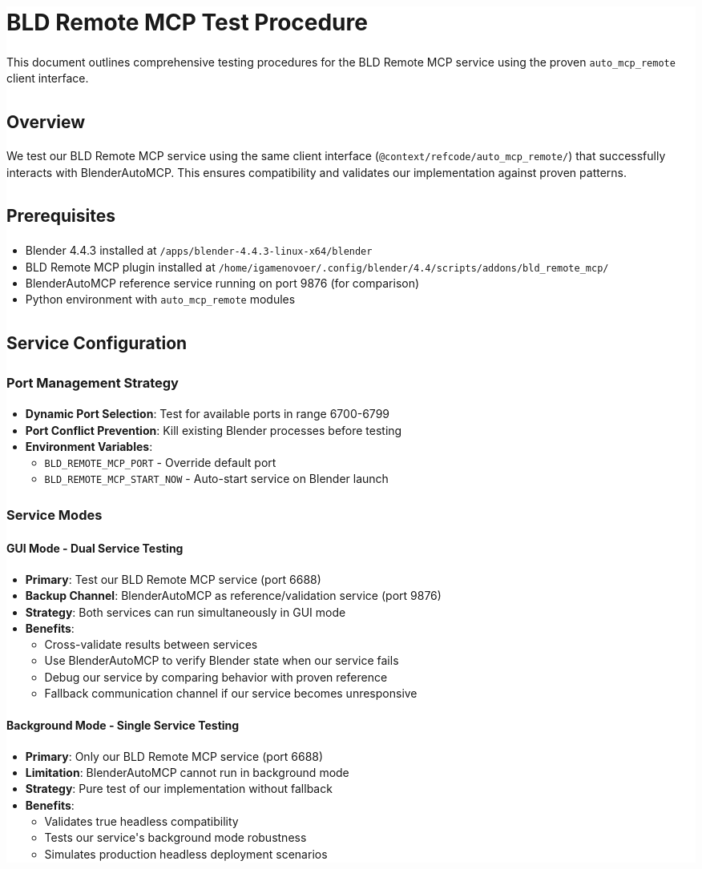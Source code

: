 # BLD Remote MCP Test Procedure

This document outlines comprehensive testing procedures for the BLD Remote MCP service using the proven `auto_mcp_remote` client interface.

## Overview

We test our BLD Remote MCP service using the same client interface (`@context/refcode/auto_mcp_remote/`) that successfully interacts with BlenderAutoMCP. This ensures compatibility and validates our implementation against proven patterns.

## Prerequisites

- Blender 4.4.3 installed at `/apps/blender-4.4.3-linux-x64/blender`
- BLD Remote MCP plugin installed at `/home/igamenovoer/.config/blender/4.4/scripts/addons/bld_remote_mcp/`
- BlenderAutoMCP reference service running on port 9876 (for comparison)
- Python environment with `auto_mcp_remote` modules

## Service Configuration

### Port Management Strategy
- **Dynamic Port Selection**: Test for available ports in range 6700-6799
- **Port Conflict Prevention**: Kill existing Blender processes before testing
- **Environment Variables**:
  - `BLD_REMOTE_MCP_PORT` - Override default port
  - `BLD_REMOTE_MCP_START_NOW` - Auto-start service on Blender launch

### Service Modes

#### **GUI Mode - Dual Service Testing**
- **Primary**: Test our BLD Remote MCP service (port 6688)
- **Backup Channel**: BlenderAutoMCP as reference/validation service (port 9876)
- **Strategy**: Both services can run simultaneously in GUI mode
- **Benefits**: 
  - Cross-validate results between services
  - Use BlenderAutoMCP to verify Blender state when our service fails
  - Debug our service by comparing behavior with proven reference
  - Fallback communication channel if our service becomes unresponsive

#### **Background Mode - Single Service Testing**
- **Primary**: Only our BLD Remote MCP service (port 6688)
- **Limitation**: BlenderAutoMCP cannot run in background mode
- **Strategy**: Pure test of our implementation without fallback
- **Benefits**: 
  - Validates true headless compatibility
  - Tests our service's background mode robustness
  - Simulates production headless deployment scenarios
